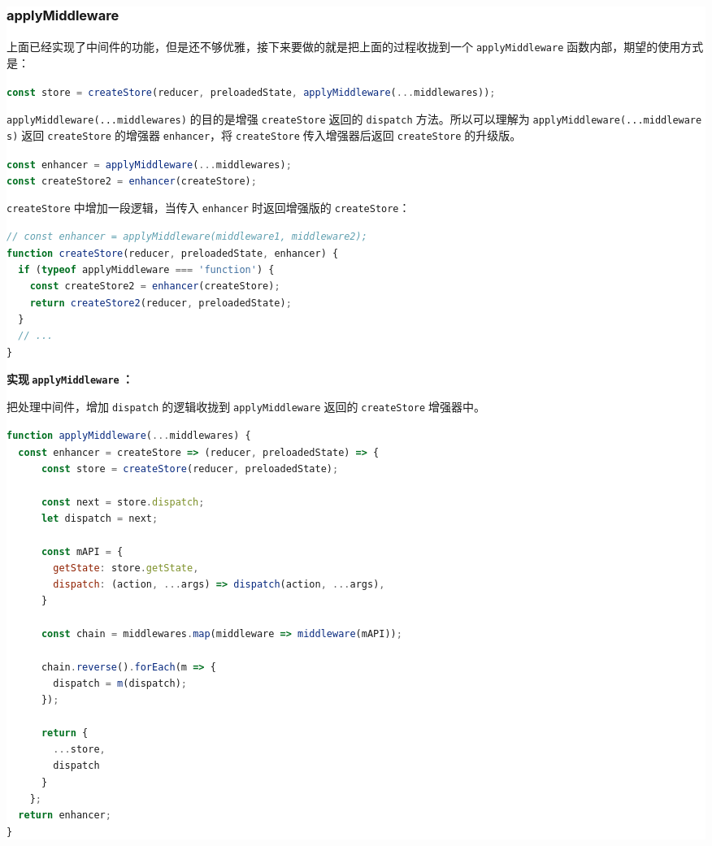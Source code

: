 ### applyMiddleware

上面已经实现了中间件的功能，但是还不够优雅，接下来要做的就是把上面的过程收拢到一个 `applyMiddleware` 函数内部，期望的使用方式是：

``` js
const store = createStore(reducer, preloadedState, applyMiddleware(...middlewares));
```

`applyMiddleware(...middlewares)` 的目的是增强 `createStore` 返回的 `dispatch` 方法。所以可以理解为 `applyMiddleware(...middlewares)` 返回 `createStore` 的增强器 `enhancer`，将 `createStore` 传入增强器后返回 `createStore` 的升级版。

``` js
const enhancer = applyMiddleware(...middlewares);
const createStore2 = enhancer(createStore);
```

`createStore` 中增加一段逻辑，当传入 `enhancer` 时返回增强版的 `createStore`：

``` js
// const enhancer = applyMiddleware(middleware1, middleware2);
function createStore(reducer, preloadedState, enhancer) {
  if (typeof applyMiddleware === 'function') {
    const createStore2 = enhancer(createStore);
    return createStore2(reducer, preloadedState);
  }
  // ...
}
```

**实现 `applyMiddleware` ：**

把处理中间件，增加 `dispatch` 的逻辑收拢到 `applyMiddleware` 返回的 `createStore` 增强器中。

``` js
function applyMiddleware(...middlewares) {
  const enhancer = createStore => (reducer, preloadedState) => {
      const store = createStore(reducer, preloadedState);

      const next = store.dispatch;
      let dispatch = next;

      const mAPI = {
        getState: store.getState,
        dispatch: (action, ...args) => dispatch(action, ...args),
      }

      const chain = middlewares.map(middleware => middleware(mAPI));

      chain.reverse().forEach(m => {
        dispatch = m(dispatch);
      });

      return {
        ...store,
        dispatch
      }
    };
  return enhancer;
}
```
